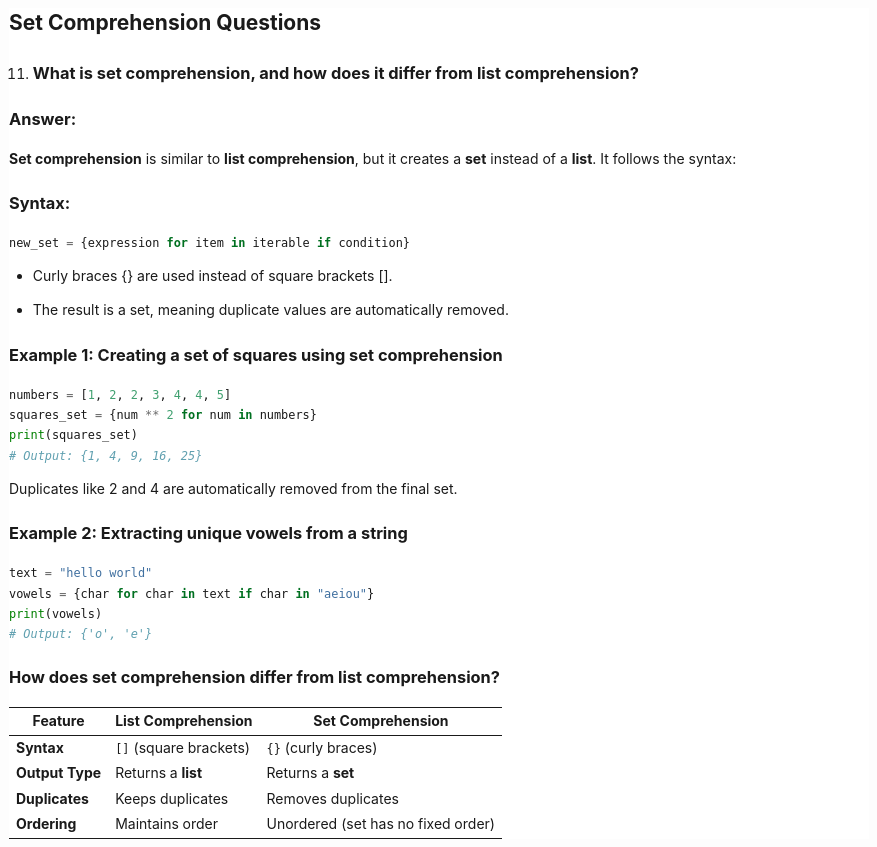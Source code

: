 







## **Set Comprehension Questions**

11. ### **What is set comprehension, and how does it differ from list comprehension?**
 

### **Answer:**  
**Set comprehension** is similar to **list comprehension**, but it creates a **set** instead of a **list**. It follows the syntax:  

### **Syntax:**  
```python
new_set = {expression for item in iterable if condition}
```
* Curly braces {} are used instead of square brackets [].

* The result is a set, meaning duplicate values are automatically removed.

### Example 1: Creating a set of squares using set comprehension

```python
numbers = [1, 2, 2, 3, 4, 4, 5]
squares_set = {num ** 2 for num in numbers}
print(squares_set)
# Output: {1, 4, 9, 16, 25}

```
Duplicates like 2 and 4 are automatically removed from the final set.

### Example 2: Extracting unique vowels from a string
```python
text = "hello world"
vowels = {char for char in text if char in "aeiou"}
print(vowels)
# Output: {'o', 'e'}

```
### How does set comprehension differ from list comprehension?
| **Feature**               | **List Comprehension**         | **Set Comprehension**          |
|---------------------------|--------------------------------|--------------------------------|
| **Syntax**                | `[]` (square brackets)        | `{}` (curly braces)           |
| **Output Type**           | Returns a **list**            | Returns a **set**             |
| **Duplicates**            | Keeps duplicates              | Removes duplicates            |
| **Ordering**              | Maintains order               | Unordered (set has no fixed order) |
